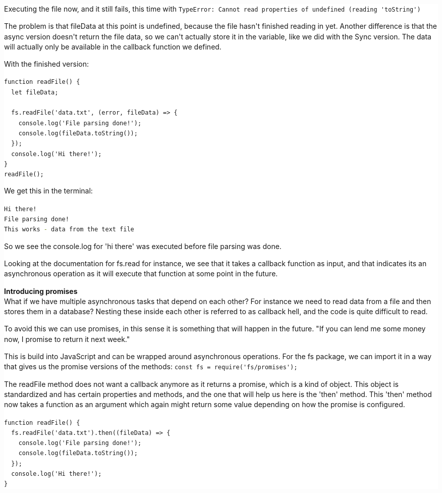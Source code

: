 Executing the file now, and it still fails, this time with `TypeError: Cannot read properties of undefined (reading 'toString')`

The problem is that fileData at this point is undefined, because the file hasn't finished reading in yet. Another difference is that the async version doesn't return the file data, so we can't actually store it in the variable, like we did with the Sync version. The data will actually only be available in the callback function we defined.

With the finished version:

```JS
function readFile() {
  let fileData;

  fs.readFile('data.txt', (error, fileData) => {
    console.log('File parsing done!');
    console.log(fileData.toString());
  });
  console.log('Hi there!');
}
readFile();
```

We get this in the terminal:

```zsh
Hi there!
File parsing done!
This works - data from the text file
```

So we see the console.log for 'hi there' was executed before file parsing was done.

Looking at the documentation for fs.read for instance, we see that it takes a callback function as input, and that indicates its an asynchronous operation as it will execute that function at some point in the future.

<b>Introducing promises</b><br>
What if we have multiple asynchronous tasks that depend on each other? For instance we need to read data from a file and then stores them in a database? Nesting these inside each other is referred to as callback hell, and the code is quite difficult to read.

To avoid this we can use promises, in this sense it is something that will happen in the future. "If you can lend me some money now, I promise to return it next week."

This is build into JavaScript and can be wrapped around asynchronous operations. For the fs package, we can import it in a way that gives us the promise versions of the methods: `const fs = require('fs/promises');`

The readFile method does not want a callback anymore as it returns a promise, which is a kind of object. This object is standardized and has certain properties and methods, and the one that will help us here is the 'then' method. This 'then' method now takes a function as an argument which again might return some value depending on how the promise is configured.

```JS
function readFile() {
  fs.readFile('data.txt').then((fileData) => {
    console.log('File parsing done!');
    console.log(fileData.toString());
  });
  console.log('Hi there!');
}
```
